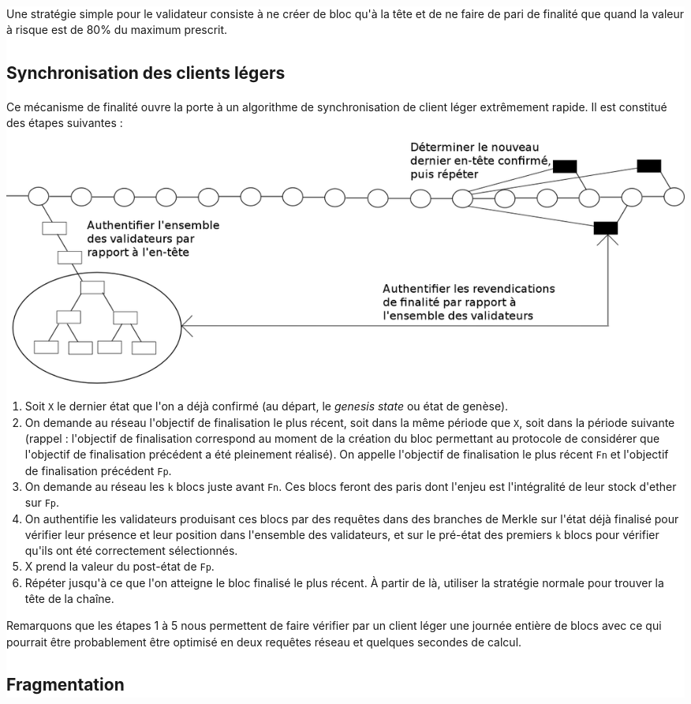 Une stratégie simple pour le validateur consiste à ne créer de bloc qu'à la tête et de ne faire de pari de finalité que quand la valeur à risque est de 80% du maximum prescrit.

Synchronisation des clients légers
----------------------------------
Ce mécanisme de finalité ouvre la porte à un algorithme de synchronisation de client léger extrêmement rapide. Il est constitué des étapes suivantes :

<center>
<img src="images/lightsyncing-fr.png">
</center>

1. Soit `X` le dernier état que l'on a déjà confirmé (au départ, le _genesis state_ ou état de genèse).
2. On demande au réseau l'objectif de finalisation le plus récent, soit dans la même période que `X`, soit dans la période suivante (rappel : l'objectif de finalisation correspond au moment de la création du bloc permettant au protocole de considérer que l'objectif de finalisation précédent a été pleinement réalisé). On appelle l'objectif de finalisation le plus récent `Fn` et l'objectif de finalisation précédent `Fp`.
3. On demande au réseau les `k` blocs juste avant `Fn`. Ces blocs feront des paris dont l'enjeu est l'intégralité de leur stock d'ether sur `Fp`.
4. On authentifie les validateurs produisant ces blocs par des requêtes dans des branches de Merkle sur l'état déjà finalisé pour vérifier leur présence et leur position dans l'ensemble des validateurs, et sur le pré-état des premiers `k` blocs pour vérifier qu'ils ont été correctement sélectionnés.
5. X prend la valeur du post-état de `Fp`.
6. Répéter jusqu'à ce que l'on atteigne le bloc finalisé le plus récent. À partir de là, utiliser la stratégie normale pour trouver la tête de la chaîne.

Remarquons que les étapes 1 à 5 nous permettent de faire vérifier par un client léger une journée entière de blocs avec ce qui pourrait être probablement être optimisé en deux requêtes réseau et quelques secondes de calcul.

Fragmentation
-------------